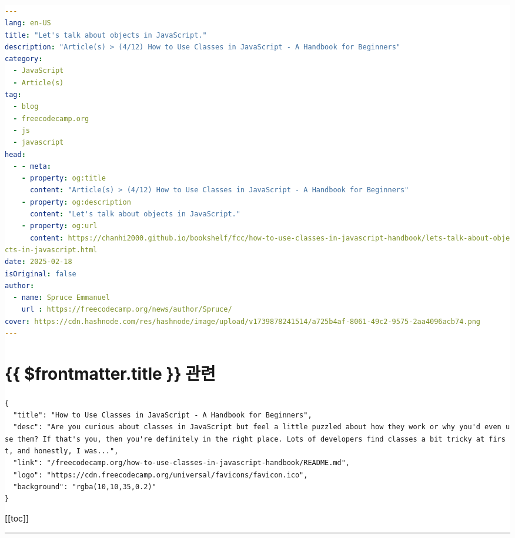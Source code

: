 ```yaml
---
lang: en-US
title: "Let's talk about objects in JavaScript."
description: "Article(s) > (4/12) How to Use Classes in JavaScript - A Handbook for Beginners"
category:
  - JavaScript
  - Article(s)
tag:
  - blog
  - freecodecamp.org
  - js
  - javascript
head:
  - - meta:
    - property: og:title
      content: "Article(s) > (4/12) How to Use Classes in JavaScript - A Handbook for Beginners"
    - property: og:description
      content: "Let's talk about objects in JavaScript."
    - property: og:url
      content: https://chanhi2000.github.io/bookshelf/fcc/how-to-use-classes-in-javascript-handbook/lets-talk-about-objects-in-javascript.html
date: 2025-02-18
isOriginal: false
author:
  - name: Spruce Emmanuel
    url : https://freecodecamp.org/news/author/Spruce/
cover: https://cdn.hashnode.com/res/hashnode/image/upload/v1739878241514/a725b4af-8061-49c2-9575-2aa4096acb74.png
---
```


# {{ $frontmatter.title }} 관련

```component VPCard
{
  "title": "How to Use Classes in JavaScript - A Handbook for Beginners",
  "desc": "Are you curious about classes in JavaScript but feel a little puzzled about how they work or why you'd even use them? If that's you, then you're definitely in the right place. Lots of developers find classes a bit tricky at first, and honestly, I was...",
  "link": "/freecodecamp.org/how-to-use-classes-in-javascript-handbook/README.md",
  "logo": "https://cdn.freecodecamp.org/universal/favicons/favicon.ico",
  "background": "rgba(10,10,35,0.2)"
}
```

[[toc]]

---

<SiteInfo
  name="How to Use Classes in JavaScript - A Handbook for Beginners"
  desc="Are you curious about classes in JavaScript but feel a little puzzled about how they work or why you'd even use them? If that's you, then you're definitely in the right place. Lots of developers find classes a bit tricky at first, and honestly, I was..."
  url="https://freecodecamp.org/news/how-to-use-classes-in-javascript-handbook#heading-lets-talk-about-objects-in-javascript"
  logo="https://cdn.freecodecamp.org/universal/favicons/favicon.ico"
  preview="https://cdn.hashnode.com/res/hashnode/image/upload/v1739878241514/a725b4af-8061-49c2-9575-2aa4096acb74.png"/>
